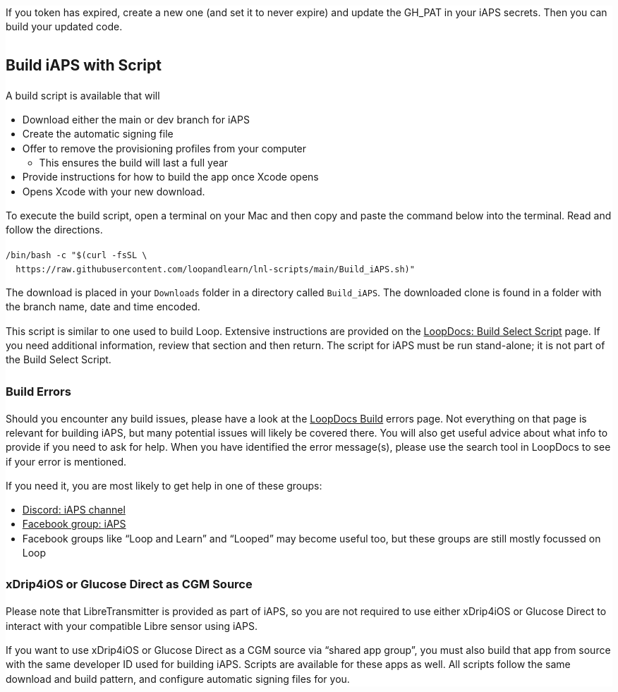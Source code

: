 If you token has expired, create a new one (and set it to never expire) and update the GH_PAT in your iAPS secrets. Then you can build your updated code.


## Build iAPS with Script

A build script is available that will

* Download either the main or dev branch for iAPS
* Create the automatic signing file
* Offer to remove the provisioning profiles from your computer
    * This ensures the build will last a full year
* Provide instructions for how to build the app once Xcode opens
* Opens Xcode with your new download.

To execute the build script, open a terminal on your Mac and then copy and paste the command below into the terminal. Read and follow the directions. 

```
/bin/bash -c "$(curl -fsSL \
  https://raw.githubusercontent.com/loopandlearn/lnl-scripts/main/Build_iAPS.sh)"
```

The download is placed in your `Downloads` folder in a directory called `Build_iAPS`. The downloaded clone is found in a folder with the branch name, date and time encoded.

This script is similar to one used to build Loop. Extensive instructions are provided on the [LoopDocs: Build Select Script](https://loopkit.github.io/loopdocs/build/step14/#build-select-script) page. If you need additional information, review that section and then return. The script for iAPS must be run stand-alone; it is not part of the Build Select Script.

### Build Errors

Should you encounter any build issues, please have a look at the [LoopDocs Build](https://loopkit.github.io/loopdocs/build/build_errors/) errors page. Not everything on that page is relevant for building iAPS, but many potential issues will likely be covered there. You will also get useful advice about what info to provide if you need to ask for help. When you have identified the error message(s), please use the search tool in LoopDocs to see if your error is mentioned.

If you need it, you are most likely to get help in one of these groups:

* [Discord: iAPS channel](https://discord.gg/ptkk2Y264Z)
* [Facebook group: iAPS](https://www.facebook.com/groups/1351938092206709)
* Facebook groups like “Loop and Learn” and “Looped” may become useful too, but these groups are still mostly focussed on Loop

### xDrip4iOS or Glucose Direct as CGM Source

Please note that LibreTransmitter is provided as part of iAPS, so you are not required to use either xDrip4iOS or Glucose Direct to interact with your compatible Libre sensor using iAPS.

If you want to use xDrip4iOS or Glucose Direct as a CGM source via “shared app group”, you must also build that app from source with the same developer ID used for building iAPS. Scripts are available for these apps as well. All scripts follow the same download and build pattern, and configure automatic signing files for you.
